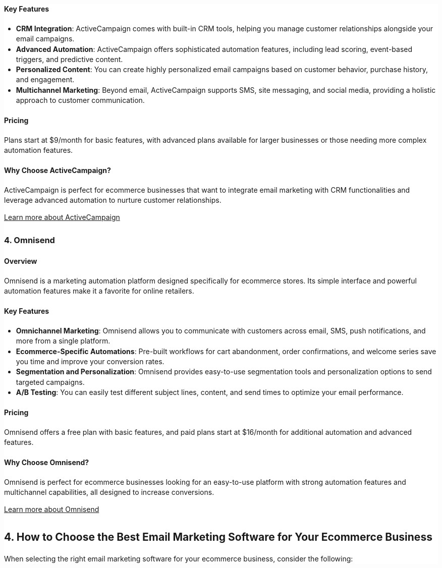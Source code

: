 #### Key Features
- **CRM Integration**: ActiveCampaign comes with built-in CRM tools, helping you manage customer relationships alongside your email campaigns.
- **Advanced Automation**: ActiveCampaign offers sophisticated automation features, including lead scoring, event-based triggers, and predictive content.
- **Personalized Content**: You can create highly personalized email campaigns based on customer behavior, purchase history, and engagement.
- **Multichannel Marketing**: Beyond email, ActiveCampaign supports SMS, site messaging, and social media, providing a holistic approach to customer communication.

#### Pricing
Plans start at $9/month for basic features, with advanced plans available for larger businesses or those needing more complex automation features.

#### Why Choose ActiveCampaign?
ActiveCampaign is perfect for ecommerce businesses that want to integrate email marketing with CRM functionalities and leverage advanced automation to nurture customer relationships.

[Learn more about ActiveCampaign](https://www.activecampaign.com)

### 4. **Omnisend**

#### Overview
Omnisend is a marketing automation platform designed specifically for ecommerce stores. Its simple interface and powerful automation features make it a favorite for online retailers.

#### Key Features
- **Omnichannel Marketing**: Omnisend allows you to communicate with customers across email, SMS, push notifications, and more from a single platform.
- **Ecommerce-Specific Automations**: Pre-built workflows for cart abandonment, order confirmations, and welcome series save you time and improve your conversion rates.
- **Segmentation and Personalization**: Omnisend provides easy-to-use segmentation tools and personalization options to send targeted campaigns.
- **A/B Testing**: You can easily test different subject lines, content, and send times to optimize your email performance.

#### Pricing
Omnisend offers a free plan with basic features, and paid plans start at $16/month for additional automation and advanced features.

#### Why Choose Omnisend?
Omnisend is perfect for ecommerce businesses looking for an easy-to-use platform with strong automation features and multichannel capabilities, all designed to increase conversions.

[Learn more about Omnisend](https://www.omnisend.com)

## 4. **How to Choose the Best Email Marketing Software for Your Ecommerce Business**

When selecting the right email marketing software for your ecommerce business, consider the following:
